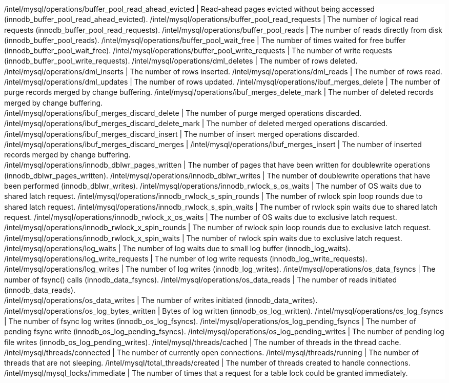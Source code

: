 /intel/mysql/operations/buffer_pool_read_ahead_evicted |  Read-ahead pages evicted without being accessed (innodb_buffer_pool_read_ahead_evicted).
/intel/mysql/operations/buffer_pool_read_requests | The number of logical read requests (innodb_buffer_pool_read_requests).
/intel/mysql/operations/buffer_pool_reads |  The number of reads directly from disk (innodb_buffer_pool_reads).
/intel/mysql/operations/buffer_pool_wait_free | The number of times waited for free buffer (innodb_buffer_pool_wait_free).
/intel/mysql/operations/buffer_pool_write_requests | The number of write requests (innodb_buffer_pool_write_requests).
/intel/mysql/operations/dml_deletes | The number of rows deleted.
/intel/mysql/operations/dml_inserts | The number of rows inserted.
/intel/mysql/operations/dml_reads | The number of rows read.
/intel/mysql/operations/dml_updates | The number of rows updated.
/intel/mysql/operations/ibuf_merges_delete | The number of purge records merged by change buffering.
/intel/mysql/operations/ibuf_merges_delete_mark |  The number of deleted records merged by change buffering.      
/intel/mysql/operations/ibuf_merges_discard_delete | The number of purge merged  operations discarded.
/intel/mysql/operations/ibuf_merges_discard_delete_mark | The number of deleted merged operations discarded. 
/intel/mysql/operations/ibuf_merges_discard_insert | The number of insert merged operations discarded.
/intel/mysql/operations/ibuf_merges_discard_merges |
/intel/mysql/operations/ibuf_merges_insert |  The number of inserted records merged by change buffering.  
/intel/mysql/operations/innodb_dblwr_pages_written |  The number of pages that have been written for doublewrite operations (innodb_dblwr_pages_written).
/intel/mysql/operations/innodb_dblwr_writes | The number of doublewrite operations that have been performed (innodb_dblwr_writes).
/intel/mysql/operations/innodb_rwlock_s_os_waits | The number of OS waits due to shared latch request.
/intel/mysql/operations/innodb_rwlock_s_spin_rounds |  The number of rwlock spin loop rounds due to shared latch request.
/intel/mysql/operations/innodb_rwlock_s_spin_waits | The number of rwlock spin waits due to shared latch request.
/intel/mysql/operations/innodb_rwlock_x_os_waits |  The number of OS waits due to exclusive latch request.
/intel/mysql/operations/innodb_rwlock_x_spin_rounds | The number of rwlock spin loop rounds due to exclusive latch request.
/intel/mysql/operations/innodb_rwlock_x_spin_waits | The number of rwlock spin waits due to exclusive latch request.
/intel/mysql/operations/log_waits | The number of log waits due to small log buffer (innodb_log_waits).
/intel/mysql/operations/log_write_requests | The number of log write requests (innodb_log_write_requests).   
/intel/mysql/operations/log_writes | The number of log writes (innodb_log_writes).
/intel/mysql/operations/os_data_fsyncs | The number of fsync() calls (innodb_data_fsyncs).
/intel/mysql/operations/os_data_reads | The number of reads initiated (innodb_data_reads).  
/intel/mysql/operations/os_data_writes | The number of writes initiated (innodb_data_writes).
/intel/mysql/operations/os_log_bytes_written | Bytes of log written (innodb_os_log_written).
/intel/mysql/operations/os_log_fsyncs | The number of fsync log writes (innodb_os_log_fsyncs). 
/intel/mysql/operations/os_log_pending_fsyncs | The number of pending fsync write (innodb_os_log_pending_fsyncs).
/intel/mysql/operations/os_log_pending_writes | The number of pending log file writes (innodb_os_log_pending_writes).
/intel/mysql/threads/cached | The number of threads in the thread cache. 
/intel/mysql/threads/connected | The number of currently open connections. 
/intel/mysql/threads/running |  The number of threads that are not sleeping.
/intel/mysql/total_threads/created | The number of threads created to handle connections.
/intel/mysql/mysql_locks/immediate | The number of times that a request for a table lock could be granted immediately.